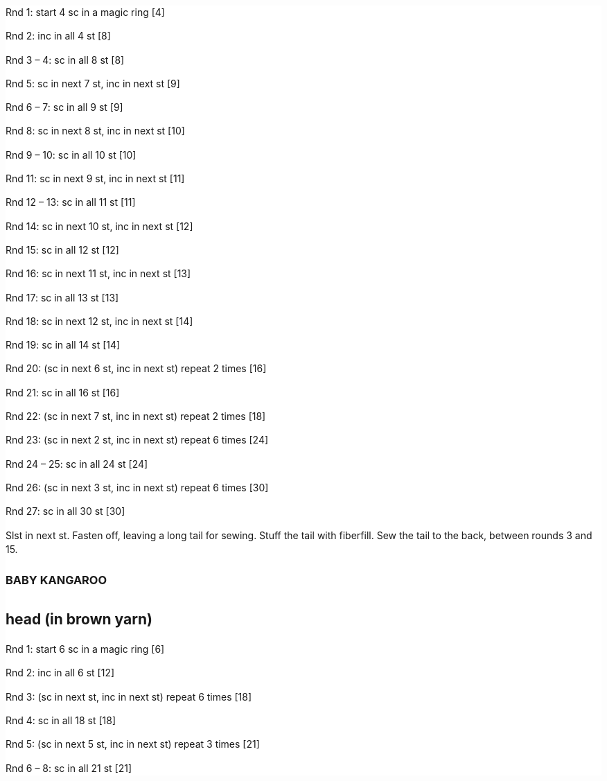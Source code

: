 Rnd 1: start 4 sc in a magic ring [4]

Rnd 2: inc in all 4 st [8]

Rnd 3 – 4: sc in all 8 st [8]

Rnd 5: sc in next 7 st, inc in next st [9]

Rnd 6 – 7: sc in all 9 st [9]

Rnd 8: sc in next 8 st, inc in next st [10]

Rnd 9 – 10: sc in all 10 st [10]

Rnd 11: sc in next 9 st, inc in next st [11]

Rnd 12 – 13: sc in all 11 st [11]

Rnd 14: sc in next 10 st, inc in next st [12]

Rnd 15: sc in all 12 st [12]

Rnd 16: sc in next 11 st, inc in next st [13]

Rnd 17: sc in all 13 st [13]

Rnd 18: sc in next 12 st, inc in next st [14]

Rnd 19: sc in all 14 st [14]

Rnd 20: (sc in next 6 st, inc in next st) repeat 2 times [16]

Rnd 21: sc in all 16 st [16]

Rnd 22: (sc in next 7 st, inc in next st) repeat 2 times [18]

Rnd 23: (sc in next 2 st, inc in next st) repeat 6 times [24]

Rnd 24 – 25: sc in all 24 st [24]

Rnd 26: (sc in next 3 st, inc in next st) repeat 6 times [30]

Rnd 27: sc in all 30 st [30]

Slst in next st. Fasten off, leaving a long tail for sewing. Stuff the tail with fiberfill. Sew the tail to the back, between rounds 3 and 15.

### BABY KANGAROO

## head (in brown yarn)

Rnd 1: start 6 sc in a magic ring [6]

Rnd 2: inc in all 6 st [12]

Rnd 3: (sc in next st, inc in next st) repeat 6 times [18]

Rnd 4: sc in all 18 st [18]

Rnd 5: (sc in next 5 st, inc in next st) repeat 3 times [21]

Rnd 6 – 8: sc in all 21 st [21]

